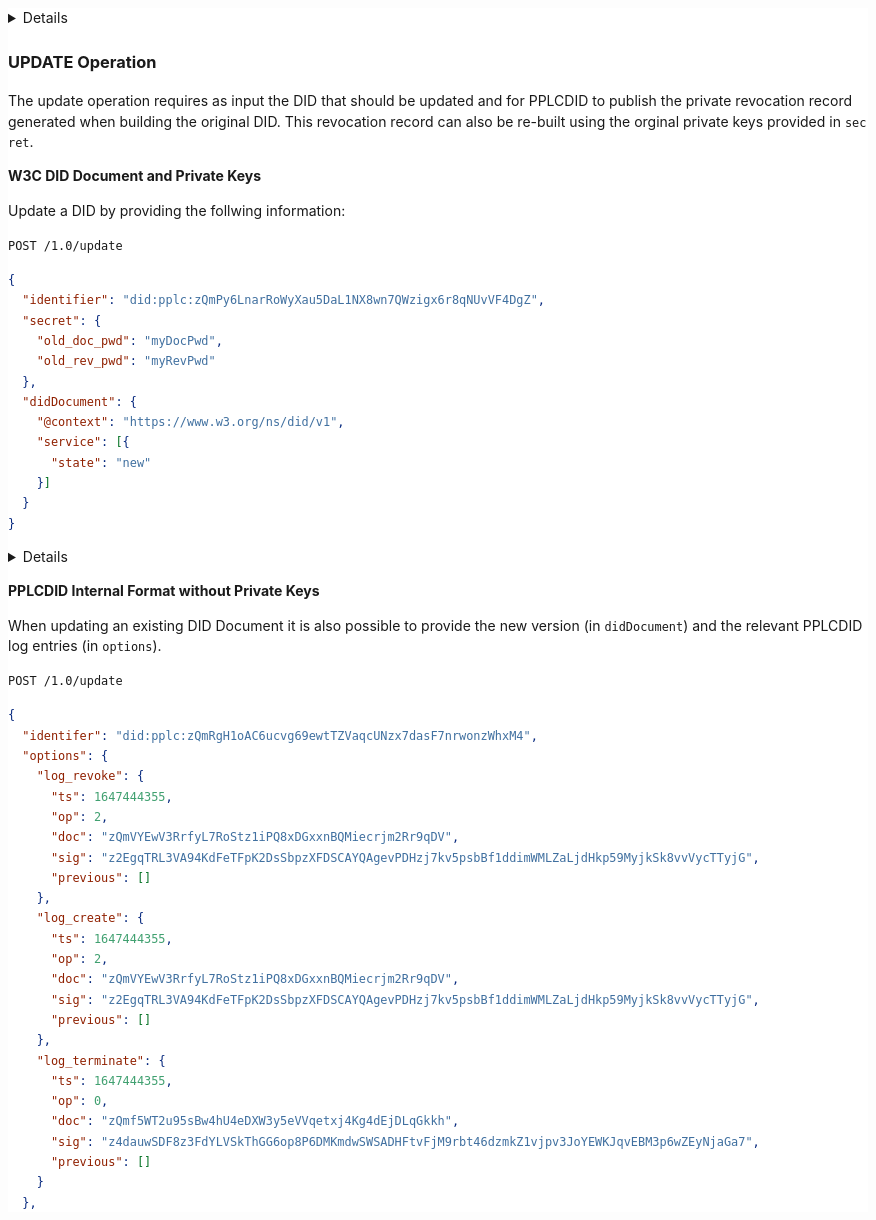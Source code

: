<details></details>

### UPDATE Operation

The update operation requires as input the DID that should be updated and for PPLCDID to publish the private revocation record generated when building the original DID. This revocation record can also be re-built using the orginal private keys provided in `secret`.

**W3C DID Document and Private Keys**    

Update a DID by providing the follwing information:

`POST /1.0/update`

```json
{
  "identifier": "did:pplc:zQmPy6LnarRoWyXau5DaL1NX8wn7QWzigx6r8qNUvVF4DgZ",
  "secret": {
    "old_doc_pwd": "myDocPwd",
    "old_rev_pwd": "myRevPwd"
  },
  "didDocument": {
    "@context": "https://www.w3.org/ns/did/v1",
    "service": [{
      "state": "new"
    }]
  }
}
```
<details></details>


**PPLCDID Internal Format without Private Keys**    

When updating an existing DID Document it is also possible to provide the new version (in `didDocument`) and the relevant PPLCDID log entries (in `options`).

`POST /1.0/update`

```json
{
  "identifer": "did:pplc:zQmRgH1oAC6ucvg69ewtTZVaqcUNzx7dasF7nrwonzWhxM4",
  "options": {
    "log_revoke": {
      "ts": 1647444355,
      "op": 2,
      "doc": "zQmVYEwV3RrfyL7RoStz1iPQ8xDGxxnBQMiecrjm2Rr9qDV",
      "sig": "z2EgqTRL3VA94KdFeTFpK2DsSbpzXFDSCAYQAgevPDHzj7kv5psbBf1ddimWMLZaLjdHkp59MyjkSk8vvVycTTyjG",
      "previous": []
    },
    "log_create": {
      "ts": 1647444355,
      "op": 2,
      "doc": "zQmVYEwV3RrfyL7RoStz1iPQ8xDGxxnBQMiecrjm2Rr9qDV",
      "sig": "z2EgqTRL3VA94KdFeTFpK2DsSbpzXFDSCAYQAgevPDHzj7kv5psbBf1ddimWMLZaLjdHkp59MyjkSk8vvVycTTyjG",
      "previous": []
    },
    "log_terminate": {
      "ts": 1647444355,
      "op": 0,
      "doc": "zQmf5WT2u95sBw4hU4eDXW3y5eVVqetxj4Kg4dEjDLqGkkh",
      "sig": "z4dauwSDF8z3FdYLVSkThGG6op8P6DMKmdwSWSADHFtvFjM9rbt46dzmkZ1vjpv3JoYEWKJqvEBM3p6wZEyNjaGa7",
      "previous": []
    }
  },
```